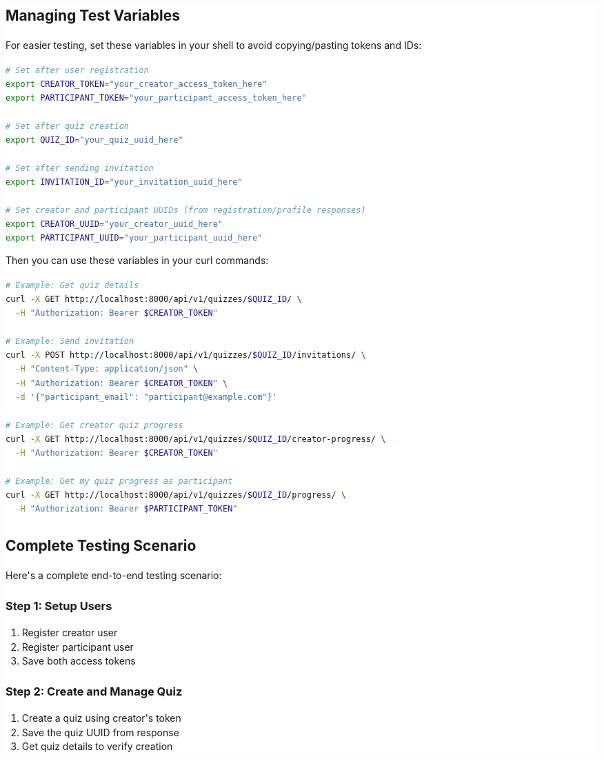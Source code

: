 ## Managing Test Variables

For easier testing, set these variables in your shell to avoid copying/pasting tokens and IDs:

```bash
# Set after user registration
export CREATOR_TOKEN="your_creator_access_token_here"
export PARTICIPANT_TOKEN="your_participant_access_token_here"

# Set after quiz creation
export QUIZ_ID="your_quiz_uuid_here"

# Set after sending invitation
export INVITATION_ID="your_invitation_uuid_here"

# Set creator and participant UUIDs (from registration/profile responses)
export CREATOR_UUID="your_creator_uuid_here"
export PARTICIPANT_UUID="your_participant_uuid_here"
```

Then you can use these variables in your curl commands:
```bash
# Example: Get quiz details
curl -X GET http://localhost:8000/api/v1/quizzes/$QUIZ_ID/ \
  -H "Authorization: Bearer $CREATOR_TOKEN"

# Example: Send invitation
curl -X POST http://localhost:8000/api/v1/quizzes/$QUIZ_ID/invitations/ \
  -H "Content-Type: application/json" \
  -H "Authorization: Bearer $CREATOR_TOKEN" \
  -d '{"participant_email": "participant@example.com"}'

# Example: Get creator quiz progress
curl -X GET http://localhost:8000/api/v1/quizzes/$QUIZ_ID/creator-progress/ \
  -H "Authorization: Bearer $CREATOR_TOKEN"

# Example: Get my quiz progress as participant
curl -X GET http://localhost:8000/api/v1/quizzes/$QUIZ_ID/progress/ \
  -H "Authorization: Bearer $PARTICIPANT_TOKEN"
```

## Complete Testing Scenario

Here's a complete end-to-end testing scenario:

### Step 1: Setup Users
1. Register creator user
2. Register participant user
3. Save both access tokens

### Step 2: Create and Manage Quiz
1. Create a quiz using creator's token
2. Save the quiz UUID from response
3. Get quiz details to verify creation
